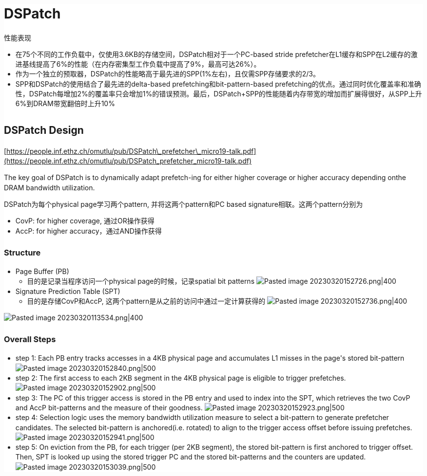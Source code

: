 

# DSPatch 
性能表现
 * 在75个不同的工作负载中，仅使用3.6KB的存储空间，DSPatch相对于一个PC-based stride prefetcher在L1缓存和SPP在L2缓存的激进基线提高了6%的性能（在内存密集型工作负载中提高了9%，最高可达26%）。 
 * 作为一个独立的预取器，DSPatch的性能略高于最先进的SPP(1%左右)，且仅需SPP存储要求的2/3。 
 * SPP和DSPatch的使用结合了最先进的delta-based prefetching和bit-pattern-based prefetching的优点。通过同时优化覆盖率和准确性，DSPatch每增加2%的覆盖率只会增加1%的错误预测。最后，DSPatch+SPP的性能随着内存带宽的增加而扩展得很好，从SPP上升6%到DRAM带宽翻倍时上升10%

## DSPatch Design
[https://people.inf.ethz.ch/omutlu/pub/DSPatch\_prefetcher\_micro19-talk.pdf](https://people.inf.ethz.ch/omutlu/pub/DSPatch_prefetcher_micro19-talk.pdf)

The key goal of DSPatch is to dynamically adapt prefetch-ing for either higher coverage or higher accuracy depending onthe DRAM bandwidth utilization.

DSPatch为每个physical page学习两个pattern, 并将这两个pattern和PC based signature相联。这两个pattern分别为
* CovP: for higher coverage, 通过OR操作获得
* AccP: for higher accuracy，通过AND操作获得

### Structure
* Page Buffer (PB)
	* 目的是记录当程序访问一个physical page的时候，记录spatial bit patterns
![Pasted image 20230320152726.png|400](/img/user/Prefetcher/attachments/Pasted%20image%2020230320152726.png)
* Signature Prediction Table (SPT)
	* 目的是存储CovP和AccP, 这两个pattern是从之前的访问中通过一定计算获得的
![Pasted image 20230320152736.png|400](/img/user/Prefetcher/attachments/Pasted%20image%2020230320152736.png)


![Pasted image 20230320113534.png|400](/img/user/Prefetcher/attachments/Pasted%20image%2020230320113534.png)
### Overall Steps
* step 1: Each PB entry tracks accesses in a 4KB physical page and accumulates L1 misses in the page's stored bit-pattern
![Pasted image 20230320152840.png|500](/img/user/Prefetcher/attachments/Pasted%20image%2020230320152840.png)
* step 2: The first access to each 2KB segment in the 4KB physical page is eligible to trigger prefetches. 
![Pasted image 20230320152902.png|500](/img/user/Prefetcher/attachments/Pasted%20image%2020230320152902.png)
* step 3: The PC of this trigger access is stored in the PB entry and used to index into the SPT, which retrieves the two CovP and AccP bit-patterns and the measure of their goodness.
![Pasted image 20230320152923.png|500](/img/user/Prefetcher/attachments/Pasted%20image%2020230320152923.png)
* step 4: Selection logic uses the memory bandwidth utilization measure to select a bit-pattern to generate prefetcher candidates. The selected bit-pattern is anchored(i.e. rotated) to align to the trigger access offset before issuing prefetches.
![Pasted image 20230320152941.png|500](/img/user/Prefetcher/attachments/Pasted%20image%2020230320152941.png)
* step 5: On eviction from the PB, for each trigger (per 2KB segment), the stored bit-pattern is first anchored to trigger offset. Then, SPT is looked up using the stored trigger PC and the stored bit-patterns and the counters are updated.
![Pasted image 20230320153039.png|500](/img/user/Prefetcher/attachments/Pasted%20image%2020230320153039.png)
